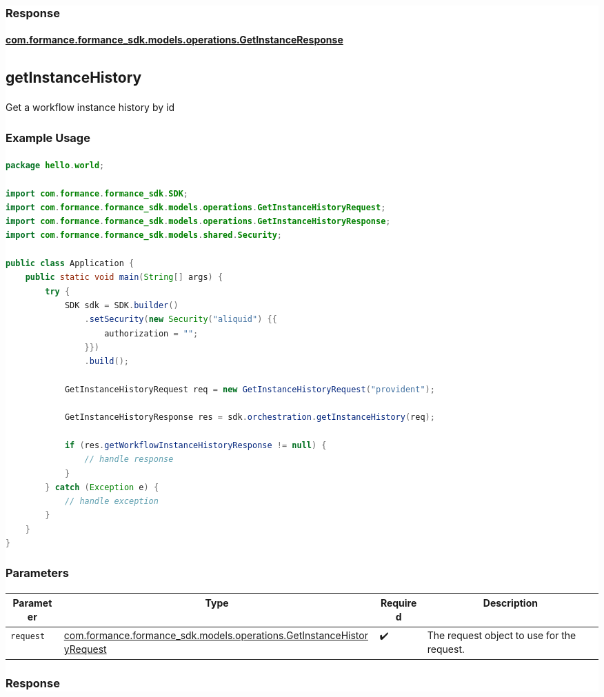 
### Response

**[com.formance.formance_sdk.models.operations.GetInstanceResponse](../../models/operations/GetInstanceResponse.md)**


## getInstanceHistory

Get a workflow instance history by id

### Example Usage

```java
package hello.world;

import com.formance.formance_sdk.SDK;
import com.formance.formance_sdk.models.operations.GetInstanceHistoryRequest;
import com.formance.formance_sdk.models.operations.GetInstanceHistoryResponse;
import com.formance.formance_sdk.models.shared.Security;

public class Application {
    public static void main(String[] args) {
        try {
            SDK sdk = SDK.builder()
                .setSecurity(new Security("aliquid") {{
                    authorization = "";
                }})
                .build();

            GetInstanceHistoryRequest req = new GetInstanceHistoryRequest("provident");            

            GetInstanceHistoryResponse res = sdk.orchestration.getInstanceHistory(req);

            if (res.getWorkflowInstanceHistoryResponse != null) {
                // handle response
            }
        } catch (Exception e) {
            // handle exception
        }
    }
}
```

### Parameters

| Parameter                                                                                                                     | Type                                                                                                                          | Required                                                                                                                      | Description                                                                                                                   |
| ----------------------------------------------------------------------------------------------------------------------------- | ----------------------------------------------------------------------------------------------------------------------------- | ----------------------------------------------------------------------------------------------------------------------------- | ----------------------------------------------------------------------------------------------------------------------------- |
| `request`                                                                                                                     | [com.formance.formance_sdk.models.operations.GetInstanceHistoryRequest](../../models/operations/GetInstanceHistoryRequest.md) | :heavy_check_mark:                                                                                                            | The request object to use for the request.                                                                                    |


### Response
